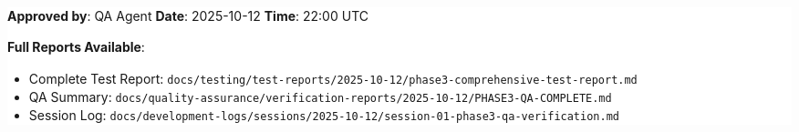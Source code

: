 
**Approved by**: QA Agent
**Date**: 2025-10-12
**Time**: 22:00 UTC

**Full Reports Available**:
- Complete Test Report: `docs/testing/test-reports/2025-10-12/phase3-comprehensive-test-report.md`
- QA Summary: `docs/quality-assurance/verification-reports/2025-10-12/PHASE3-QA-COMPLETE.md`
- Session Log: `docs/development-logs/sessions/2025-10-12/session-01-phase3-qa-verification.md`
